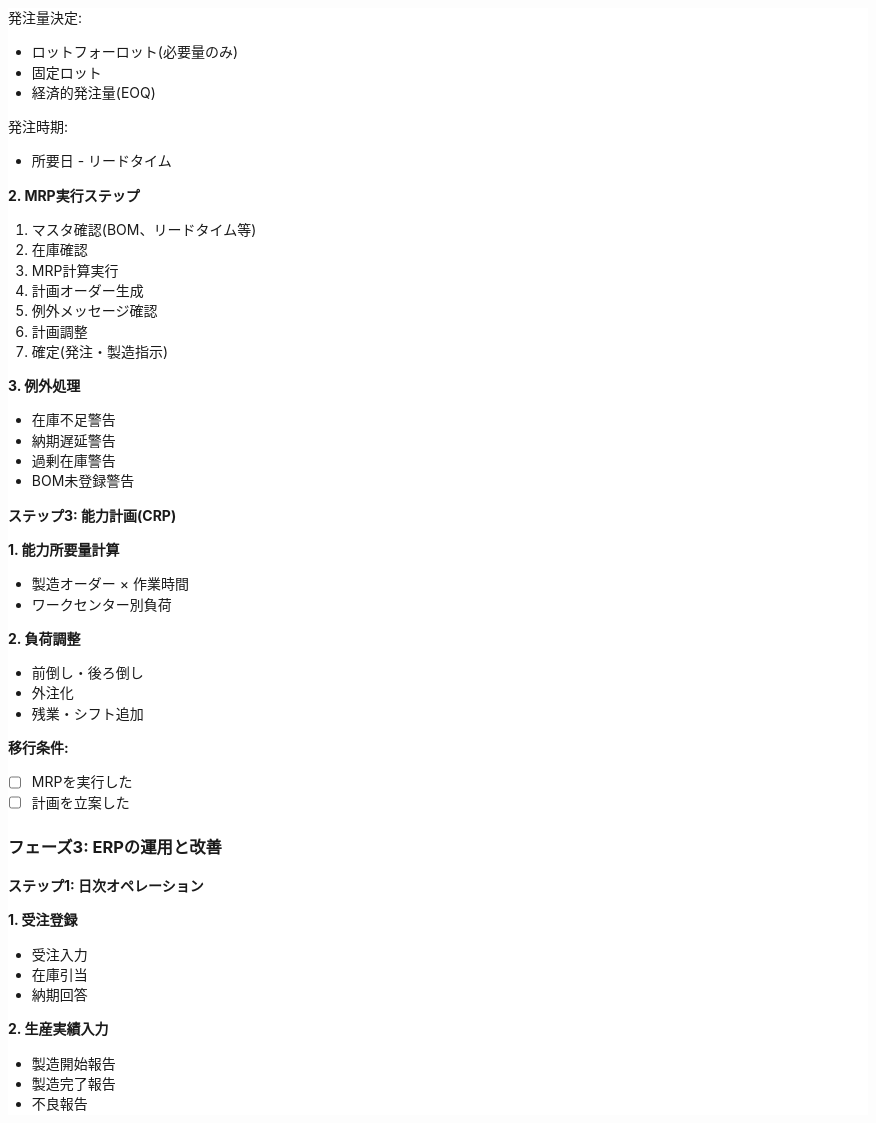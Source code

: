 発注量決定:
- ロットフォーロット(必要量のみ)
- 固定ロット
- 経済的発注量(EOQ)

発注時期:
- 所要日 - リードタイム

**2. MRP実行ステップ**

1. マスタ確認(BOM、リードタイム等)
2. 在庫確認
3. MRP計算実行
4. 計画オーダー生成
5. 例外メッセージ確認
6. 計画調整
7. 確定(発注・製造指示)

**3. 例外処理**

- 在庫不足警告
- 納期遅延警告
- 過剰在庫警告
- BOM未登録警告

**ステップ3: 能力計画(CRP)**

**1. 能力所要量計算**

- 製造オーダー × 作業時間
- ワークセンター別負荷

**2. 負荷調整**

- 前倒し・後ろ倒し
- 外注化
- 残業・シフト追加

**移行条件:**
- [ ] MRPを実行した
- [ ] 計画を立案した

### フェーズ3: ERPの運用と改善

**ステップ1: 日次オペレーション**

**1. 受注登録**

- 受注入力
- 在庫引当
- 納期回答

**2. 生産実績入力**

- 製造開始報告
- 製造完了報告
- 不良報告
